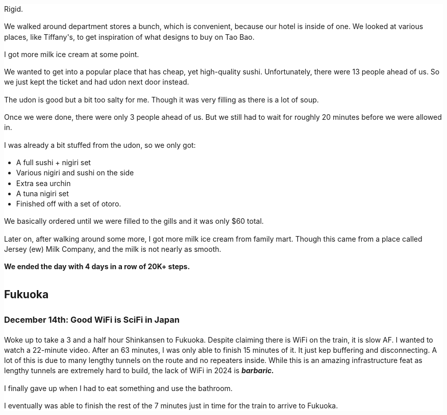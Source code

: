 Rigid.

We walked around department stores a bunch, which is convenient, because our hotel is inside of one. We looked at various places, like Tiffany's, to get inspiration of what designs to buy on Tao Bao.

I got more milk ice cream at some point.

We wanted to get into a popular place that has cheap, yet high-quality sushi. Unfortunately, there were 13 people ahead of us. So we just kept the ticket and had udon next door instead.

The udon is good but a bit too salty for me. Though it was very filling as there is a lot of soup.

Once we were done, there were only 3 people ahead of us. But we still had to wait for roughly 20 minutes before we were allowed in.

I was already a bit stuffed from the udon, so we only got:

* A full sushi + nigiri set
* Various nigiri and sushi on the side
* Extra sea urchin
* A tuna nigiri set
* Finished off with a set of otoro.

We basically ordered until we were filled to the gills and it was only $60 total.

Later on, after walking around some more, I got more milk ice cream from family mart. Though this came from a place called Jersey (ew) Milk Company, and the milk is not nearly as smooth.

**We ended the day with 4 days in a row of 20K+ steps.**

## Fukuoka

### December 14th: Good WiFi is SciFi in Japan

Woke up to take a 3 and a half hour Shinkansen to Fukuoka. Despite claiming there is WiFi on the train, it is slow AF. I wanted to watch a 22-minute video. After an 63 minutes, I was only able to finish 15 minutes of it. It just kep buffering and disconnecting. A lot of this is due to many lengthy tunnels on the route and no repeaters inside. While this is an amazing infrastructure feat as lengthy tunnels are extremely hard to build, the lack of WiFi in 2024 is ***barbaric.***

I finally gave up when I had to eat something and use the bathroom.

I eventually was able to finish the rest of the 7 minutes just in time for the train to arrive to Fukuoka.